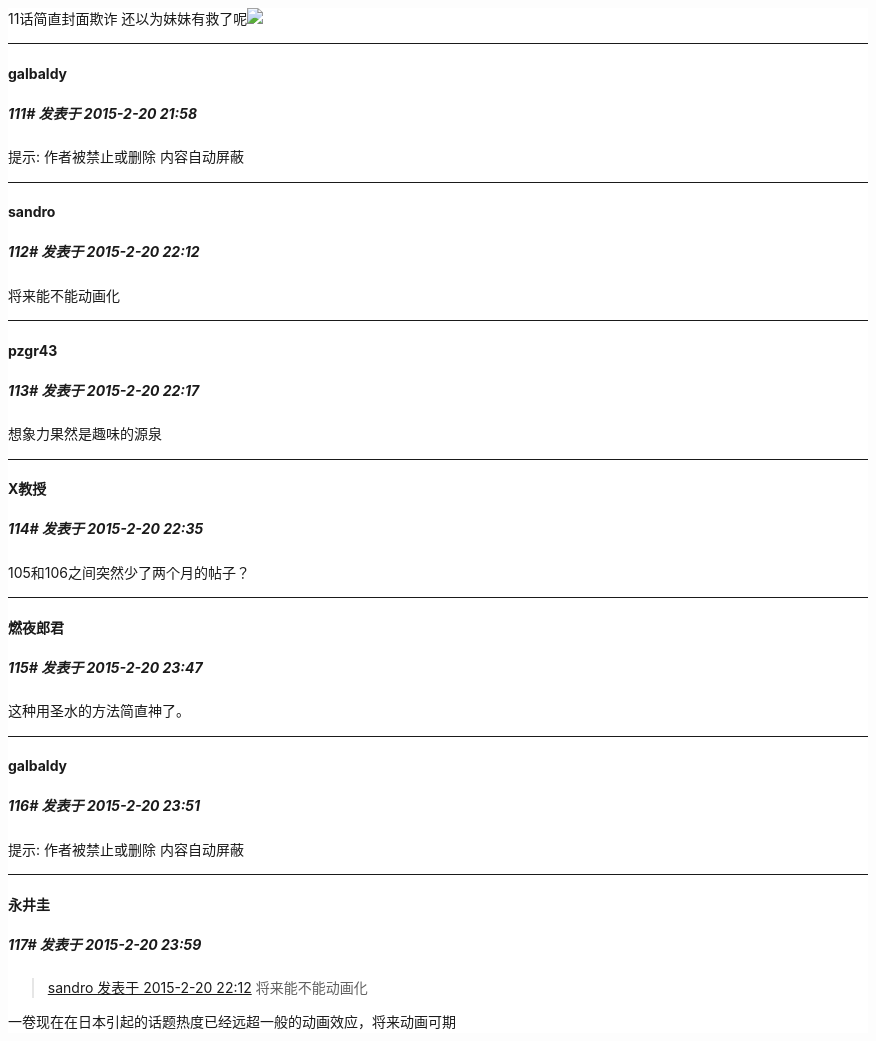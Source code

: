 11话简直封面欺诈 还以为妹妹有救了呢<img src="https://static.saraba1st.com/image/smiley/nq/001.gif" referrerpolicy="no-referrer">

*****

####  galbaldy  
##### 111#       发表于 2015-2-20 21:58

提示: 作者被禁止或删除 内容自动屏蔽

*****

####  sandro  
##### 112#       发表于 2015-2-20 22:12

将来能不能动画化

*****

####  pzgr43  
##### 113#       发表于 2015-2-20 22:17

想象力果然是趣味的源泉

*****

####  Χ教授  
##### 114#       发表于 2015-2-20 22:35

105和106之间突然少了两个月的帖子？

*****

####  燃夜郎君  
##### 115#       发表于 2015-2-20 23:47

这种用圣水的方法简直神了。

*****

####  galbaldy  
##### 116#       发表于 2015-2-20 23:51

提示: 作者被禁止或删除 内容自动屏蔽

*****

####  永井圭  
##### 117#       发表于 2015-2-20 23:59

<blockquote><a href="httphttps://bbs.saraba1st.com/2b/forum.php?mod=redirect&amp;amp;goto=findpost&amp;amp;pid=28130498&amp;amp;ptid=1025007" target="_blank">sandro 发表于 2015-2-20 22:12</a>
将来能不能动画化</blockquote>
一卷现在在日本引起的话题热度已经远超一般的动画效应，将来动画可期
